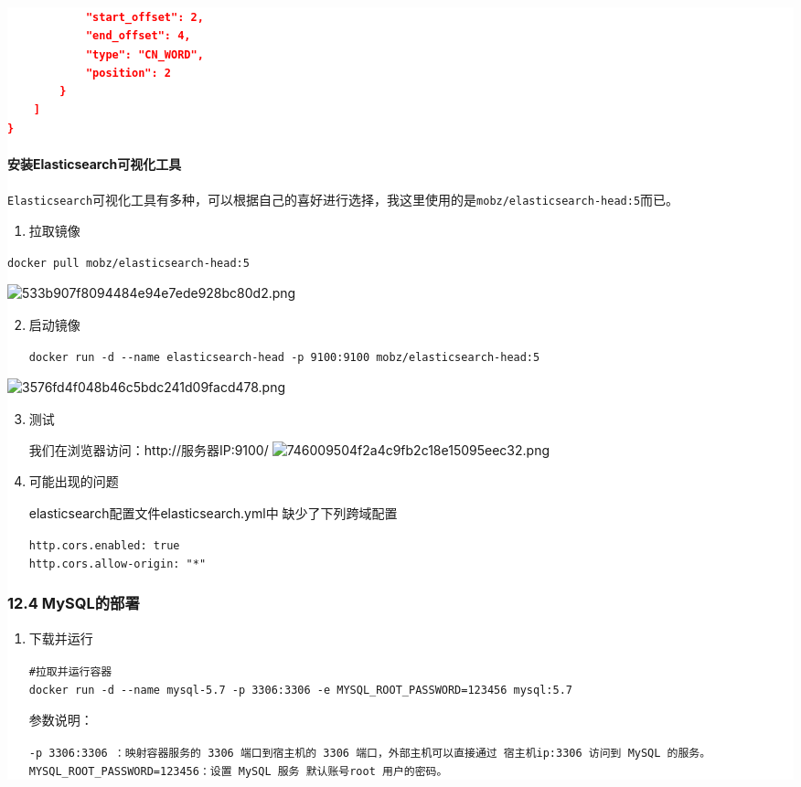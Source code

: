 ```json
            "start_offset": 2,
            "end_offset": 4,
            "type": "CN_WORD",
            "position": 2
        }
    ]
}
```

#### 安装Elasticsearch可视化工具 

`Elasticsearch`可视化工具有多种，可以根据自己的喜好进行选择，我这里使用的是`mobz/elasticsearch-head:5`而已。

1. 拉取镜像

```shell
docker pull mobz/elasticsearch-head:5
```
![533b907f8094484e94e7ede928bc80d2.png](https://aurora-1258839075.cos.ap-shanghai.myqcloud.com/img/202309160928425.png?q-sign-algorithm=sha1&q-ak=AKIDlOsIWjolbMzQrQyRwNfoovASl088zhGh&q-sign-time=1694827694;9000000000&q-key-time=1694827694;9000000000&q-header-list=host&q-url-param-list=&q-signature=07c3ce59c2bb0f09b176c8fb8cebe285aba795d6)

2. 启动镜像

   ```shell
   docker run -d --name elasticsearch-head -p 9100:9100 mobz/elasticsearch-head:5
   ```

![3576fd4f048b46c5bdc241d09facd478.png](https://aurora-1258839075.cos.ap-shanghai.myqcloud.com/img/202309160928543.png?q-sign-algorithm=sha1&q-ak=AKIDlOsIWjolbMzQrQyRwNfoovASl088zhGh&q-sign-time=1694827694;9000000000&q-key-time=1694827694;9000000000&q-header-list=host&q-url-param-list=&q-signature=a4e26e897aecc9cf50ff4d2606fe9228f0616583)

3. 测试

   我们在浏览器访问：http://服务器IP:9100/
![746009504f2a4c9fb2c18e15095eec32.png](https://aurora-1258839075.cos.ap-shanghai.myqcloud.com/img/202309160928652.png?q-sign-algorithm=sha1&q-ak=AKIDlOsIWjolbMzQrQyRwNfoovASl088zhGh&q-sign-time=1694827694;9000000000&q-key-time=1694827694;9000000000&q-header-list=host&q-url-param-list=&q-signature=48329e38cad50cc17723700005d8ef576e459099)
   
   

4. 可能出现的问题

   elasticsearch配置文件elasticsearch.yml中 缺少了下列跨域配置

   ```shell
   http.cors.enabled: true 
   http.cors.allow-origin: "*"
   ```

   

### 12.4 MySQL的部署

1. 下载并运行

   ```shell
   #拉取并运行容器
   docker run -d --name mysql-5.7 -p 3306:3306 -e MYSQL_ROOT_PASSWORD=123456 mysql:5.7
   ```

   参数说明：

   ```shell
   -p 3306:3306 ：映射容器服务的 3306 端口到宿主机的 3306 端口，外部主机可以直接通过 宿主机ip:3306 访问到 MySQL 的服务。
   MYSQL_ROOT_PASSWORD=123456：设置 MySQL 服务 默认账号root 用户的密码。
   ```
